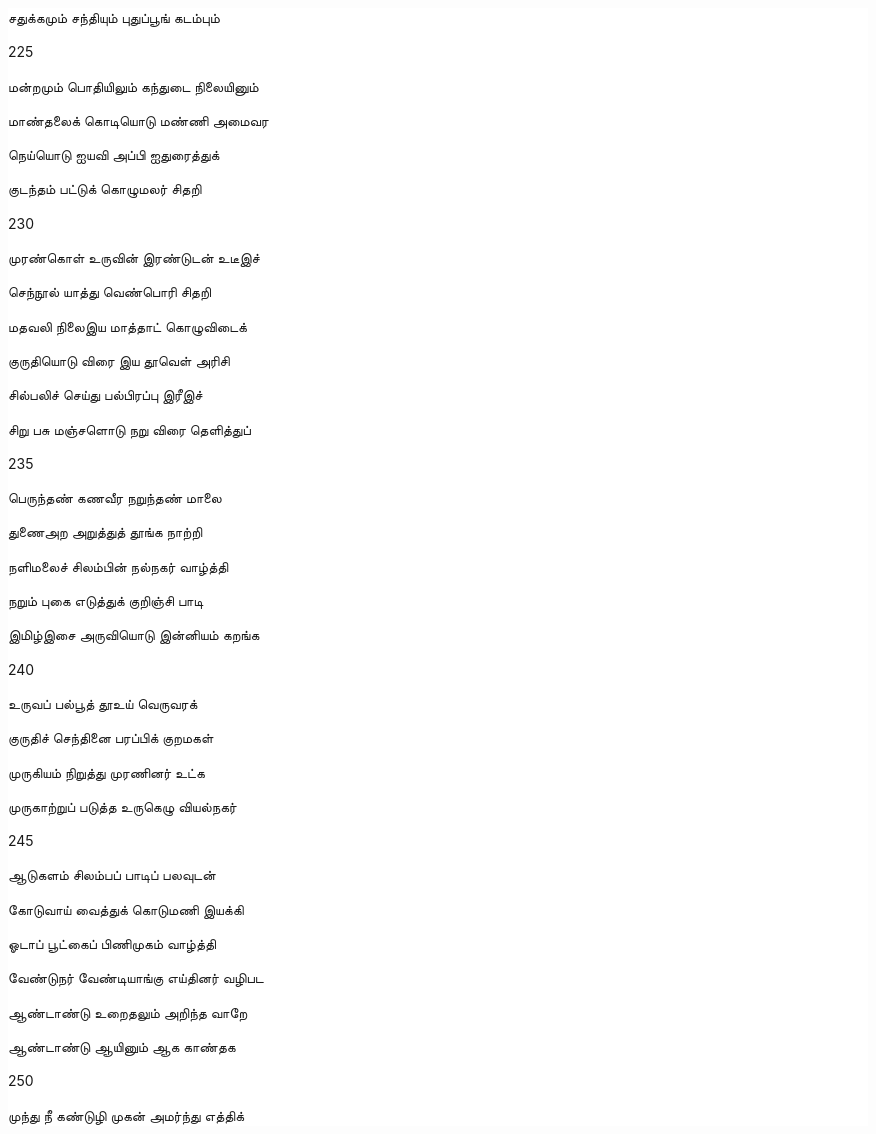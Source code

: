 சதுக்கமும் சந்தியும் புதுப்பூங் கடம்பும்

225  

மன்றமும் பொதியிலும் கந்துடை நிலையினும்  

மாண்தலைக் கொடியொடு மண்ணி அமைவர  

நெய்யொடு ஐயவி அப்பி ஐதுரைத்துக்  

குடந்தம் பட்டுக் கொழுமலர் சிதறி

230  

முரண்கொள் உருவின் இரண்டுடன் உடீஇச்  

செந்நூல் யாத்து வெண்பொரி சிதறி  

மதவலி நிலைஇய மாத்தாட் கொழுவிடைக்  

குருதியொடு விரை இய தூவெள் அரிசி  

சில்பலிச் செய்து பல்பிரப்பு இரீஇச்  

சிறு பசு மஞ்சளொடு நறு விரை தெளித்துப்

235  

பெருந்தண் கணவீர நறுந்தண் மாலை  

துணைஅற அறுத்துத் தூங்க நாற்றி  

நளிமலைச் சிலம்பின் நல்நகர் வாழ்த்தி  

நறும் புகை எடுத்துக் குறிஞ்சி பாடி  

இமிழ்இசை அருவியொடு இன்னியம் கறங்க

240  

உருவப் பல்பூத் தூஉய் வெருவரக்  

குருதிச் செந்தினை பரப்பிக் குறமகள்  

முருகியம் நிறுத்து முரணினர் உட்க  

முருகாற்றுப் படுத்த உருகெழு வியல்நகர்

245  

ஆடுகளம் சிலம்பப் பாடிப் பலவுடன்  

கோடுவாய் வைத்துக் கொடுமணி இயக்கி  

ஓடாப் பூட்கைப் பிணிமுகம் வாழ்த்தி  

வேண்டுநர் வேண்டியாங்கு எய்தினர் வழிபட  

ஆண்டாண்டு உறைதலும் அறிந்த வாறே  

ஆண்டாண்டு ஆயினும் ஆக காண்தக

250  

முந்து நீ கண்டுழி முகன் அமர்ந்து எத்திக்  
